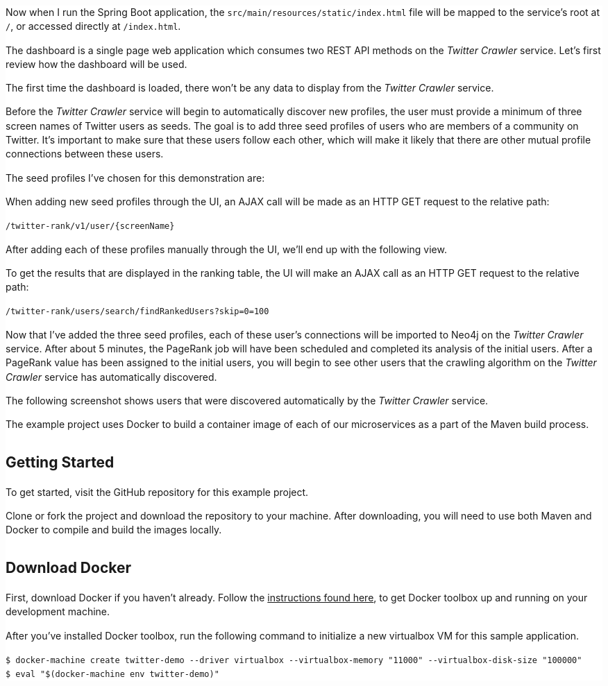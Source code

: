 Now when I run the Spring Boot application, the `src/main/resources/static/index.html` file will be mapped to the service’s root at `/`, or accessed directly at `/index.html`.

The dashboard is a single page web application which consumes two REST API methods on the *Twitter Crawler* service. Let’s first review how the dashboard will be used.

The first time the dashboard is loaded, there won’t be any data to display from the *Twitter Crawler* service.

Before the *Twitter Crawler* service will begin to automatically discover new profiles, the user must provide a minimum of three screen names of Twitter users as seeds. The goal is to add three seed profiles of users who are members of a community on Twitter. It’s important to make sure that these users follow each other, which will make it likely that there are other mutual profile connections between these users.

The seed profiles I’ve chosen for this demonstration are:

When adding new seed profiles through the UI, an AJAX call will be made as an HTTP GET request to the relative path:

`/twitter-rank/v1/user/{screenName}`

After adding each of these profiles manually through the UI, we’ll end up with the following view.

To get the results that are displayed in the ranking table, the UI will make an AJAX call as an HTTP GET request to the relative path:

`/twitter-rank/users/search/findRankedUsers?skip=0=100`

Now that I’ve added the three seed profiles, each of these user’s connections will be imported to Neo4j on the *Twitter Crawler* service. After about 5 minutes, the PageRank job will have been scheduled and completed its analysis of the initial users. After a PageRank value has been assigned to the initial users, you will begin to see other users that the crawling algorithm on the *Twitter Crawler* service has automatically discovered.

The following screenshot shows users that were discovered automatically by the *Twitter Crawler* service.

The example project uses Docker to build a container image of each of our microservices as a part of the Maven build process.

## Getting Started

To get started, visit the GitHub repository for this example project.

Clone or fork the project and download the repository to your machine. After downloading, you will need to use both Maven and Docker to compile and build the images locally.

## Download Docker

First, download Docker if you haven’t already. Follow the [instructions found here](https://www.docker.com/docker-toolbox), to get Docker toolbox up and running on your development machine.

After you’ve installed Docker toolbox, run the following command to initialize a new virtualbox VM for this sample application.

```
$ docker-machine create twitter-demo --driver virtualbox --virtualbox-memory "11000" --virtualbox-disk-size "100000"
$ eval "$(docker-machine env twitter-demo)"
```

